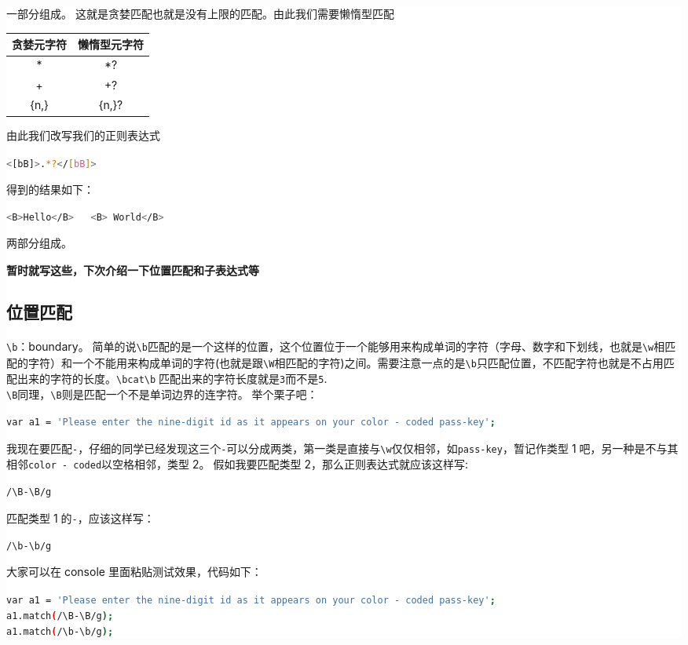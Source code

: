 一部分组成。
这就是贪婪匹配也就是没有上限的匹配。由此我们需要懒惰型匹配

| 贪婪元字符 | 懒惰型元字符 |
| :--------: | :----------: |
|     \*     |     \*?      |
|     +      |      +?      |
|    {n,}    |    {n,}?     |

由此我们改写我们的正则表达式

```bash
<[bB]>.*?</[bB]>
```

得到的结果如下：

```bash
<B>Hello</B>   <B> World</B>
```

两部分组成。

**暂时就写这些，下次介绍一下位置匹配和子表达式等**

## 位置匹配

`\b`：boundary。 简单的说`\b`匹配的是一个这样的位置，这个位置位于一个能够用来构成单词的字符（字母、数字和下划线，也就是`\w`相匹配的字符）和一个不能用来构成单词的字符(也就是跟`\W`相匹配的字符)之间。需要注意一点的是`\b`只匹配位置，不匹配字符也就是不占用匹配出来的字符的长度。`\bcat\b` 匹配出来的字符长度就是`3`而不是`5`.<br/>
`\B`同理，`\B`则是匹配一个不是单词边界的连字符。
举个栗子吧：

```bash
var a1 = 'Please enter the nine-digit id as it appears on your color - coded pass-key';
```

我现在要匹配`-`，仔细的同学已经发现这三个`-`可以分成两类，第一类是直接与`\w`仅仅相邻，如`pass-key`，暂记作类型 1 吧，另一种是不与其相邻`color - coded`以空格相邻，类型 2。
假如我要匹配类型 2，那么正则表达式就应该这样写:

```bash
/\B-\B/g
```

匹配类型 1 的`-`，应该这样写：

```bash
/\b-\b/g
```

大家可以在 console 里面粘贴测试效果，代码如下：

```bash
var a1 = 'Please enter the nine-digit id as it appears on your color - coded pass-key';
a1.match(/\B-\B/g);
a1.match(/\b-\b/g);
```
